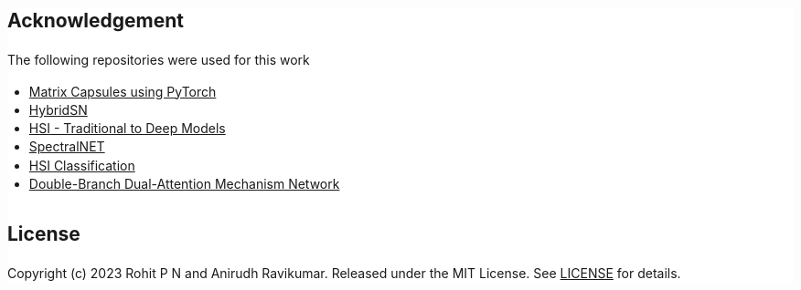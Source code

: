 ## Acknowledgement
The following repositories were used for this work
- [Matrix Capsules using PyTorch](https://github.com/yl-1993/Matrix-Capsules-EM-PyTorch)
- [HybridSN](https://github.com/gokriznastic/HybridSN)
- [HSI - Traditional to Deep Models](https://github.com/AnkurDeria/HSI-Traditional-to-Deep-Models)
- [SpectralNET](https://github.com/tanmay-ty/SpectralNET)
- [HSI Classification](https://github.com/eecn/Hyperspectral-Classification)
- [Double-Branch Dual-Attention Mechanism Network](https://github.com/lironui/Double-Branch-Dual-Attention-Mechanism-Network)

## License
Copyright (c) 2023 Rohit P N and Anirudh Ravikumar. Released under the MIT License. See [LICENSE](LICENSE) for details.
